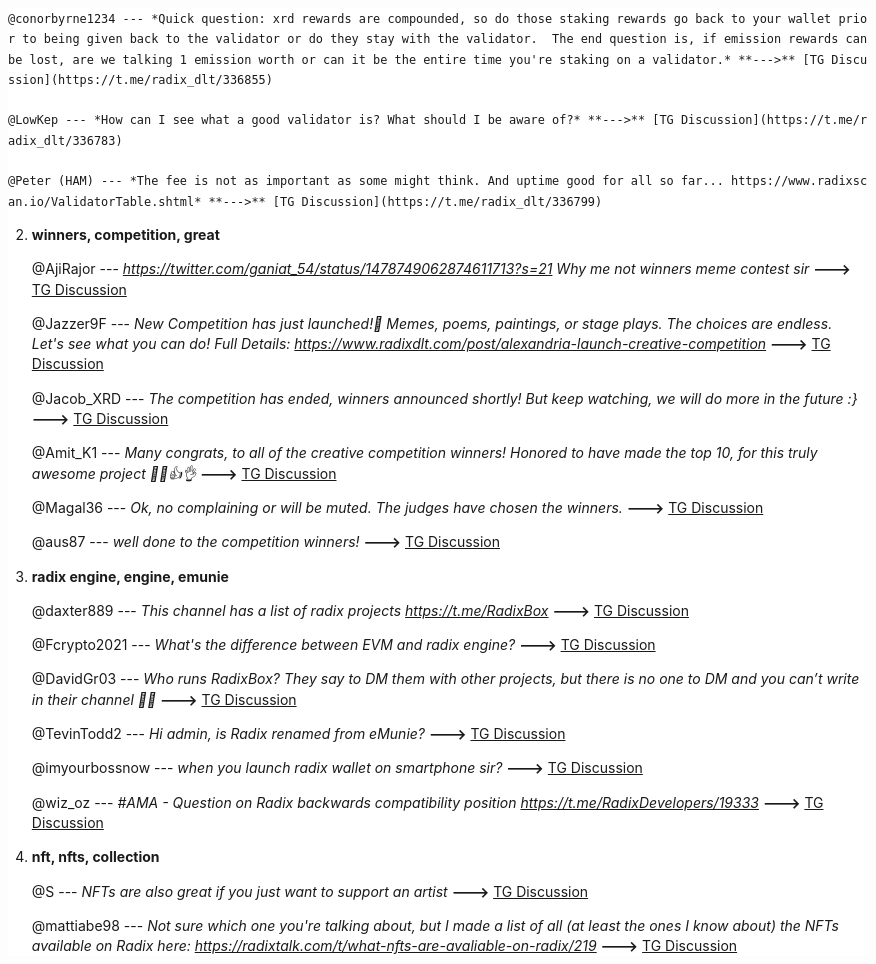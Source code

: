     @conorbyrne1234 --- *Quick question: xrd rewards are compounded, so do those staking rewards go back to your wallet prior to being given back to the validator or do they stay with the validator.  The end question is, if emission rewards can be lost, are we talking 1 emission worth or can it be the entire time you're staking on a validator.* **--->** [TG Discussion](https://t.me/radix_dlt/336855)

    @LowKep --- *How can I see what a good validator is? What should I be aware of?* **--->** [TG Discussion](https://t.me/radix_dlt/336783)

    @Peter (HAM) --- *The fee is not as important as some might think. And uptime good for all so far... https://www.radixscan.io/ValidatorTable.shtml* **--->** [TG Discussion](https://t.me/radix_dlt/336799)

2. **winners, competition, great**

    @AjiRajor --- *https://twitter.com/ganiat_54/status/1478749062874611713?s=21  Why me not winners meme contest sir* **--->** [TG Discussion](https://t.me/radix_dlt/337326)

    @Jazzer9F --- *New Competition has just launched!🚀  Memes, poems, paintings, or stage plays. The choices are endless.  Let's see what you can do!  Full Details: https://www.radixdlt.com/post/alexandria-launch-creative-competition* **--->** [TG Discussion](https://t.me/radix_dlt/337198)

    @Jacob_XRD --- *The competition has ended, winners announced shortly!  But keep watching, we will do more in the future :}* **--->** [TG Discussion](https://t.me/radix_dlt/337205)

    @Amit_K1 --- *Many congrats, to all of the creative competition winners! Honored to have made the top 10, for this truly awesome project 🙂😊👍👌* **--->** [TG Discussion](https://t.me/radix_dlt/337352)

    @Magal36 --- *Ok, no complaining or will be muted. The judges have chosen the winners.* **--->** [TG Discussion](https://t.me/radix_dlt/337329)

    @aus87 --- *well done to the competition winners!* **--->** [TG Discussion](https://t.me/radix_dlt/337216)

3. **radix engine, engine, emunie**

    @daxter889 --- *This channel has a list of radix projects https://t.me/RadixBox* **--->** [TG Discussion](https://t.me/radix_dlt/337089)

    @Fcrypto2021 --- *What's the difference between EVM and radix engine?* **--->** [TG Discussion](https://t.me/radix_dlt/336713)

    @DavidGr03 --- *Who runs RadixBox? They say to DM them with other projects, but there is no one to DM and you can’t write in their channel 🤷‍♂️* **--->** [TG Discussion](https://t.me/radix_dlt/337118)

    @TevinTodd2 --- *Hi admin, is Radix renamed from eMunie?* **--->** [TG Discussion](https://t.me/radix_dlt/337138)

    @imyourbossnow --- *when you launch radix wallet on smartphone sir?* **--->** [TG Discussion](https://t.me/radix_dlt/337317)

    @wiz_oz --- *#AMA - Question on Radix backwards compatibility position  https://t.me/RadixDevelopers/19333* **--->** [TG Discussion](https://t.me/radix_dlt/336774)

4. **nft, nfts, collection**

    @S --- *NFTs are also great if you just want to support an artist* **--->** [TG Discussion](https://t.me/radix_dlt/336580)

    @mattiabe98 --- *Not sure which one you're talking about, but I made a list of all (at least the ones I know about) the NFTs available on Radix here: https://radixtalk.com/t/what-nfts-are-avaliable-on-radix/219* **--->** [TG Discussion](https://t.me/radix_dlt/336633)
